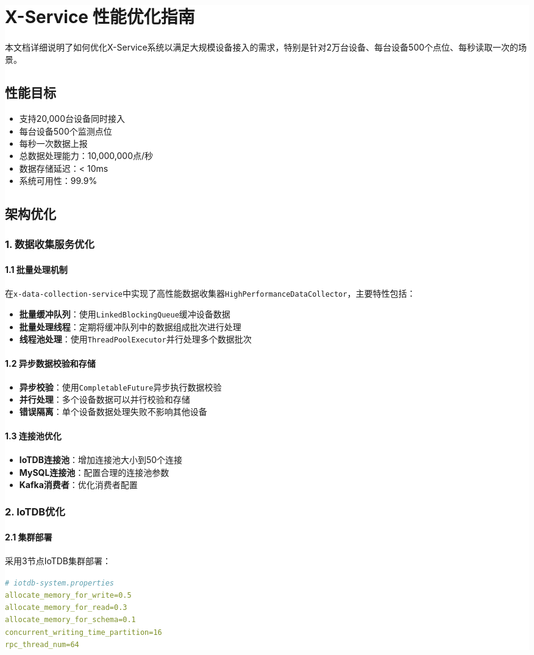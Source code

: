 # X-Service 性能优化指南

本文档详细说明了如何优化X-Service系统以满足大规模设备接入的需求，特别是针对2万台设备、每台设备500个点位、每秒读取一次的场景。

## 性能目标

- 支持20,000台设备同时接入
- 每台设备500个监测点位
- 每秒一次数据上报
- 总数据处理能力：10,000,000点/秒
- 数据存储延迟：< 10ms
- 系统可用性：99.9%

## 架构优化

### 1. 数据收集服务优化

#### 1.1 批量处理机制

在`x-data-collection-service`中实现了高性能数据收集器`HighPerformanceDataCollector`，主要特性包括：

- **批量缓冲队列**：使用`LinkedBlockingQueue`缓冲设备数据
- **批量处理线程**：定期将缓冲队列中的数据组成批次进行处理
- **线程池处理**：使用`ThreadPoolExecutor`并行处理多个数据批次

#### 1.2 异步数据校验和存储

- **异步校验**：使用`CompletableFuture`异步执行数据校验
- **并行处理**：多个设备数据可以并行校验和存储
- **错误隔离**：单个设备数据处理失败不影响其他设备

#### 1.3 连接池优化

- **IoTDB连接池**：增加连接池大小到50个连接
- **MySQL连接池**：配置合理的连接池参数
- **Kafka消费者**：优化消费者配置

### 2. IoTDB优化

#### 2.1 集群部署

采用3节点IoTDB集群部署：

```yaml
# iotdb-system.properties
allocate_memory_for_write=0.5
allocate_memory_for_read=0.3
allocate_memory_for_schema=0.1
concurrent_writing_time_partition=16
rpc_thread_num=64
```
